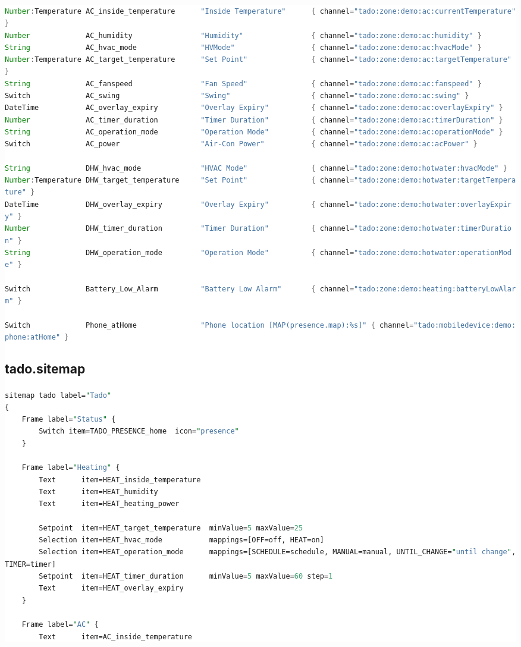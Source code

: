 ```java
Number:Temperature AC_inside_temperature      "Inside Temperature"      { channel="tado:zone:demo:ac:currentTemperature" }
Number             AC_humidity                "Humidity"                { channel="tado:zone:demo:ac:humidity" }
String             AC_hvac_mode               "HVMode"                  { channel="tado:zone:demo:ac:hvacMode" }
Number:Temperature AC_target_temperature      "Set Point"               { channel="tado:zone:demo:ac:targetTemperature" }
String             AC_fanspeed                "Fan Speed"               { channel="tado:zone:demo:ac:fanspeed" }
Switch             AC_swing                   "Swing"                   { channel="tado:zone:demo:ac:swing" }
DateTime           AC_overlay_expiry          "Overlay Expiry"          { channel="tado:zone:demo:ac:overlayExpiry" }
Number             AC_timer_duration          "Timer Duration"          { channel="tado:zone:demo:ac:timerDuration" }
String             AC_operation_mode          "Operation Mode"          { channel="tado:zone:demo:ac:operationMode" }
Switch             AC_power                   "Air-Con Power"           { channel="tado:zone:demo:ac:acPower" }

String             DHW_hvac_mode              "HVAC Mode"               { channel="tado:zone:demo:hotwater:hvacMode" }
Number:Temperature DHW_target_temperature     "Set Point"               { channel="tado:zone:demo:hotwater:targetTemperature" }
DateTime           DHW_overlay_expiry         "Overlay Expiry"          { channel="tado:zone:demo:hotwater:overlayExpiry" }
Number             DHW_timer_duration         "Timer Duration"          { channel="tado:zone:demo:hotwater:timerDuration" }
String             DHW_operation_mode         "Operation Mode"          { channel="tado:zone:demo:hotwater:operationMode" }

Switch             Battery_Low_Alarm          "Battery Low Alarm"       { channel="tado:zone:demo:heating:batteryLowAlarm" }

Switch             Phone_atHome               "Phone location [MAP(presence.map):%s]" { channel="tado:mobiledevice:demo:phone:atHome" }
```

## tado.sitemap

```perl
sitemap tado label="Tado"
{
    Frame label="Status" {
        Switch item=TADO_PRESENCE_home  icon="presence"
    }

    Frame label="Heating" {
        Text      item=HEAT_inside_temperature
        Text      item=HEAT_humidity
        Text      item=HEAT_heating_power

        Setpoint  item=HEAT_target_temperature  minValue=5 maxValue=25
        Selection item=HEAT_hvac_mode           mappings=[OFF=off, HEAT=on]
        Selection item=HEAT_operation_mode      mappings=[SCHEDULE=schedule, MANUAL=manual, UNTIL_CHANGE="until change", TIMER=timer]
        Setpoint  item=HEAT_timer_duration      minValue=5 maxValue=60 step=1
        Text      item=HEAT_overlay_expiry
    }

    Frame label="AC" {
        Text      item=AC_inside_temperature
```